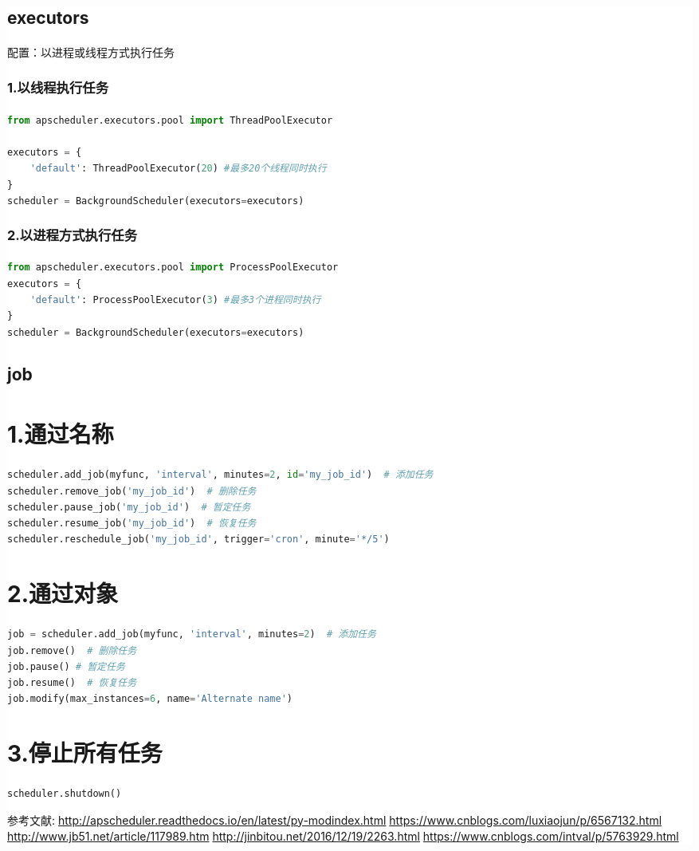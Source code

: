 

## executors
配置：以进程或线程方式执行任务

### 1.以线程执行任务
```python
from apscheduler.executors.pool import ThreadPoolExecutor

executors = {
    'default': ThreadPoolExecutor(20) #最多20个线程同时执行
}
scheduler = BackgroundScheduler(executors=executors)
```

### 2.以进程方式执行任务
```python
from apscheduler.executors.pool import ProcessPoolExecutor
executors = {
    'default': ProcessPoolExecutor(3) #最多3个进程同时执行
}
scheduler = BackgroundScheduler(executors=executors)

```


## job


# 1.通过名称
```python
scheduler.add_job(myfunc, 'interval', minutes=2, id='my_job_id')  # 添加任务    
scheduler.remove_job('my_job_id')  # 删除任务
scheduler.pause_job('my_job_id')  # 暂定任务
scheduler.resume_job('my_job_id')  # 恢复任务
scheduler.reschedule_job('my_job_id', trigger='cron', minute='*/5')
```

# 2.通过对象
```python
job = scheduler.add_job(myfunc, 'interval', minutes=2)  # 添加任务
job.remove()  # 删除任务
job.pause() # 暂定任务
job.resume()  # 恢复任务
job.modify(max_instances=6, name='Alternate name')
```


# 3.停止所有任务
```python
scheduler.shutdown()
```

参考文献:
http://apscheduler.readthedocs.io/en/latest/py-modindex.html
https://www.cnblogs.com/luxiaojun/p/6567132.html
http://www.jb51.net/article/117989.htm
http://jinbitou.net/2016/12/19/2263.html
https://www.cnblogs.com/intval/p/5763929.html